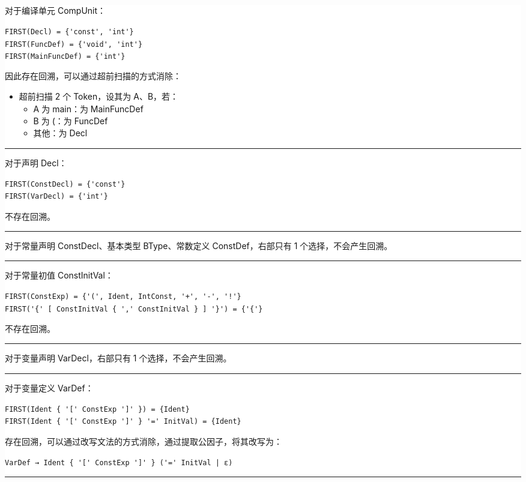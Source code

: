 对于编译单元 CompUnit：

```
FIRST(Decl) = {'const', 'int'}
FIRST(FuncDef) = {'void', 'int'}
FIRST(MainFuncDef) = {'int'}
```

因此存在回溯，可以通过超前扫描的方式消除：

- 超前扫描 2 个 Token，设其为 A、B，若：
	- A 为 main：为 MainFuncDef
	- B 为 (：为 FuncDef
	- 其他：为 Decl

---

对于声明 Decl：

```
FIRST(ConstDecl) = {'const'}
FIRST(VarDecl) = {'int'}
```

不存在回溯。

---

对于常量声明 ConstDecl、基本类型 BType、常数定义 ConstDef，右部只有 1 个选择，不会产生回溯。

---

对于常量初值 ConstInitVal：

```
FIRST(ConstExp) = {'(', Ident, IntConst, '+', '-', '!'}
FIRST('{' [ ConstInitVal { ',' ConstInitVal } ] '}') = {'{'}
```

不存在回溯。

---

对于变量声明 VarDecl，右部只有 1 个选择，不会产生回溯。

---

对于变量定义 VarDef：

```
FIRST(Ident { '[' ConstExp ']' }) = {Ident}
FIRST(Ident { '[' ConstExp ']' } '=' InitVal) = {Ident}
```

存在回溯，可以通过改写文法的方式消除，通过提取公因子，将其改写为：

```
VarDef → Ident { '[' ConstExp ']' } ('=' InitVal | ε)
```

---
